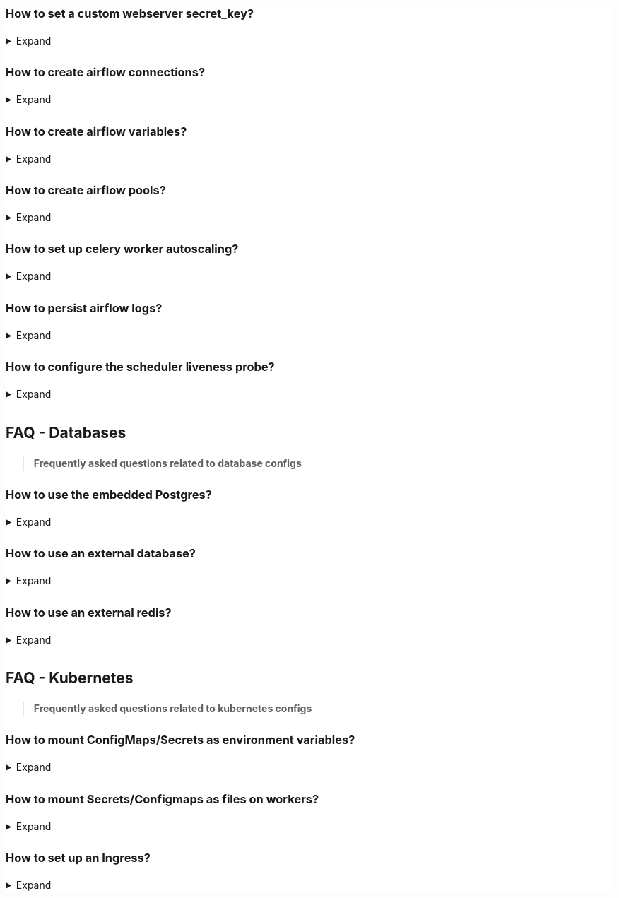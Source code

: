 ### How to set a custom webserver secret_key?
<details><summary>Expand</summary></details>

### How to create airflow connections?
<details><summary>Expand</summary></details>

### How to create airflow variables?
<details><summary>Expand</summary></details>

### How to create airflow pools?
<details><summary>Expand</summary></details>

### How to set up celery worker autoscaling?
<details><summary>Expand</summary></details>

### How to persist airflow logs?
<details><summary>Expand</summary></details>

### How to configure the scheduler liveness probe?
<details><summary>Expand</summary></details>

## FAQ - Databases

> __Frequently asked questions related to database configs__

### How to use the embedded Postgres?
<details><summary>Expand</summary></details>

### How to use an external database?
<details><summary>Expand</summary></details>

### How to use an external redis?
<details><summary>Expand</summary></details>

## FAQ - Kubernetes

> __Frequently asked questions related to kubernetes configs__

### How to mount ConfigMaps/Secrets as environment variables?
<details><summary>Expand</summary></details>

### How to mount Secrets/Configmaps as files on workers?
<details><summary>Expand</summary></details>

### How to set up an Ingress?
<details><summary>Expand</summary></details>
